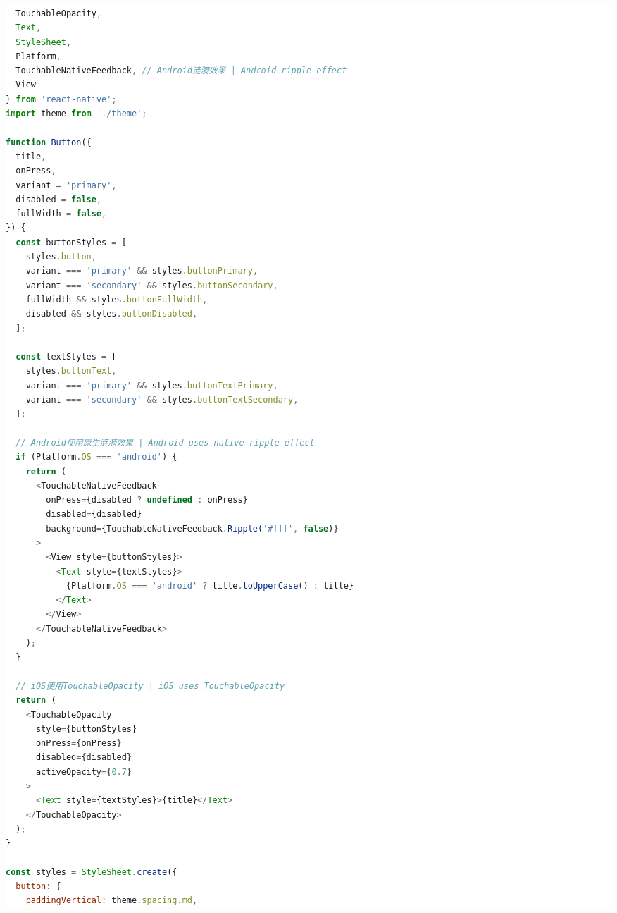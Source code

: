   ```javascript
    TouchableOpacity,
    Text,
    StyleSheet,
    Platform,
    TouchableNativeFeedback, // Android涟漪效果 | Android ripple effect
    View
  } from 'react-native';
  import theme from './theme';

  function Button({
    title,
    onPress,
    variant = 'primary',
    disabled = false,
    fullWidth = false,
  }) {
    const buttonStyles = [
      styles.button,
      variant === 'primary' && styles.buttonPrimary,
      variant === 'secondary' && styles.buttonSecondary,
      fullWidth && styles.buttonFullWidth,
      disabled && styles.buttonDisabled,
    ];

    const textStyles = [
      styles.buttonText,
      variant === 'primary' && styles.buttonTextPrimary,
      variant === 'secondary' && styles.buttonTextSecondary,
    ];

    // Android使用原生涟漪效果 | Android uses native ripple effect
    if (Platform.OS === 'android') {
      return (
        <TouchableNativeFeedback
          onPress={disabled ? undefined : onPress}
          disabled={disabled}
          background={TouchableNativeFeedback.Ripple('#fff', false)}
        >
          <View style={buttonStyles}>
            <Text style={textStyles}>
              {Platform.OS === 'android' ? title.toUpperCase() : title}
            </Text>
          </View>
        </TouchableNativeFeedback>
      );
    }

    // iOS使用TouchableOpacity | iOS uses TouchableOpacity
    return (
      <TouchableOpacity
        style={buttonStyles}
        onPress={onPress}
        disabled={disabled}
        activeOpacity={0.7}
      >
        <Text style={textStyles}>{title}</Text>
      </TouchableOpacity>
    );
  }

  const styles = StyleSheet.create({
    button: {
      paddingVertical: theme.spacing.md,
  ```
